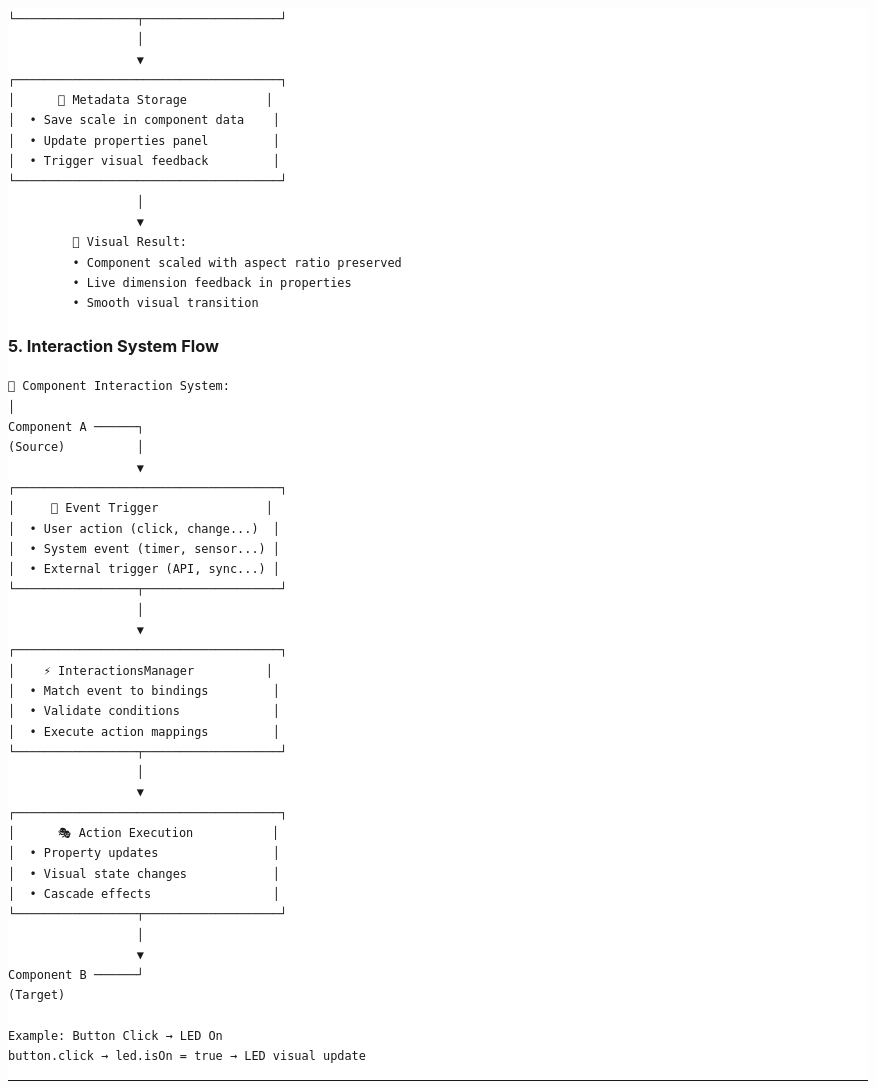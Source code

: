 ```
└─────────────────┬───────────────────┘
                  │
                  ▼
┌─────────────────────────────────────┐
│      💾 Metadata Storage           │
│  • Save scale in component data    │
│  • Update properties panel         │
│  • Trigger visual feedback         │
└─────────────────────────────────────┘
                  │
                  ▼
         🎨 Visual Result:
         • Component scaled with aspect ratio preserved
         • Live dimension feedback in properties
         • Smooth visual transition
```

### 5. Interaction System Flow

```
🔗 Component Interaction System:
│
Component A ──────┐
(Source)          │
                  ▼
┌─────────────────────────────────────┐
│     🎯 Event Trigger               │
│  • User action (click, change...)  │
│  • System event (timer, sensor...) │
│  • External trigger (API, sync...) │
└─────────────────┬───────────────────┘
                  │
                  ▼
┌─────────────────────────────────────┐
│    ⚡ InteractionsManager          │
│  • Match event to bindings         │
│  • Validate conditions             │
│  • Execute action mappings         │
└─────────────────┬───────────────────┘
                  │
                  ▼
┌─────────────────────────────────────┐
│      🎭 Action Execution           │
│  • Property updates                │
│  • Visual state changes            │
│  • Cascade effects                 │
└─────────────────┬───────────────────┘
                  │
                  ▼
Component B ──────┘
(Target)

Example: Button Click → LED On
button.click → led.isOn = true → LED visual update
```

---